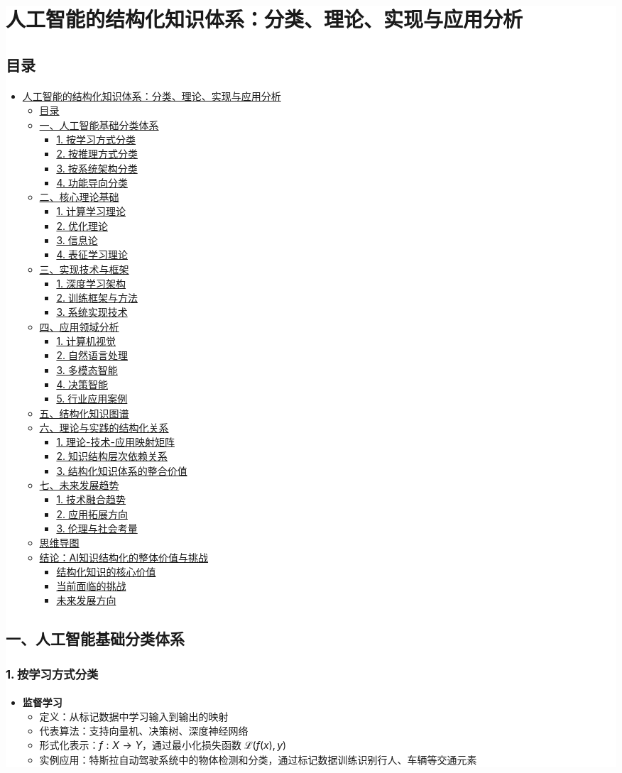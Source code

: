
# 人工智能的结构化知识体系：分类、理论、实现与应用分析

## 目录

- [人工智能的结构化知识体系：分类、理论、实现与应用分析](#人工智能的结构化知识体系分类理论实现与应用分析)
  - [目录](#目录)
  - [一、人工智能基础分类体系](#一人工智能基础分类体系)
    - [1. 按学习方式分类](#1-按学习方式分类)
    - [2. 按推理方式分类](#2-按推理方式分类)
    - [3. 按系统架构分类](#3-按系统架构分类)
    - [4. 功能导向分类](#4-功能导向分类)
  - [二、核心理论基础](#二核心理论基础)
    - [1. 计算学习理论](#1-计算学习理论)
    - [2. 优化理论](#2-优化理论)
    - [3. 信息论](#3-信息论)
    - [4. 表征学习理论](#4-表征学习理论)
  - [三、实现技术与框架](#三实现技术与框架)
    - [1. 深度学习架构](#1-深度学习架构)
    - [2. 训练框架与方法](#2-训练框架与方法)
    - [3. 系统实现技术](#3-系统实现技术)
  - [四、应用领域分析](#四应用领域分析)
    - [1. 计算机视觉](#1-计算机视觉)
    - [2. 自然语言处理](#2-自然语言处理)
    - [3. 多模态智能](#3-多模态智能)
    - [4. 决策智能](#4-决策智能)
    - [5. 行业应用案例](#5-行业应用案例)
  - [五、结构化知识图谱](#五结构化知识图谱)
  - [六、理论与实践的结构化关系](#六理论与实践的结构化关系)
    - [1. 理论-技术-应用映射矩阵](#1-理论-技术-应用映射矩阵)
    - [2. 知识结构层次依赖关系](#2-知识结构层次依赖关系)
    - [3. 结构化知识体系的整合价值](#3-结构化知识体系的整合价值)
  - [七、未来发展趋势](#七未来发展趋势)
    - [1. 技术融合趋势](#1-技术融合趋势)
    - [2. 应用拓展方向](#2-应用拓展方向)
    - [3. 伦理与社会考量](#3-伦理与社会考量)
  - [思维导图](#思维导图)
  - [结论：AI知识结构化的整体价值与挑战](#结论ai知识结构化的整体价值与挑战)
    - [结构化知识的核心价值](#结构化知识的核心价值)
    - [当前面临的挑战](#当前面临的挑战)
    - [未来发展方向](#未来发展方向)

## 一、人工智能基础分类体系

### 1. 按学习方式分类

- **监督学习**
  - 定义：从标记数据中学习输入到输出的映射
  - 代表算法：支持向量机、决策树、深度神经网络
  - 形式化表示：$f: X \rightarrow Y$，通过最小化损失函数 $\mathcal{L}(f(x), y)$
  - 实例应用：特斯拉自动驾驶系统中的物体检测和分类，通过标记数据训练识别行人、车辆等交通元素
